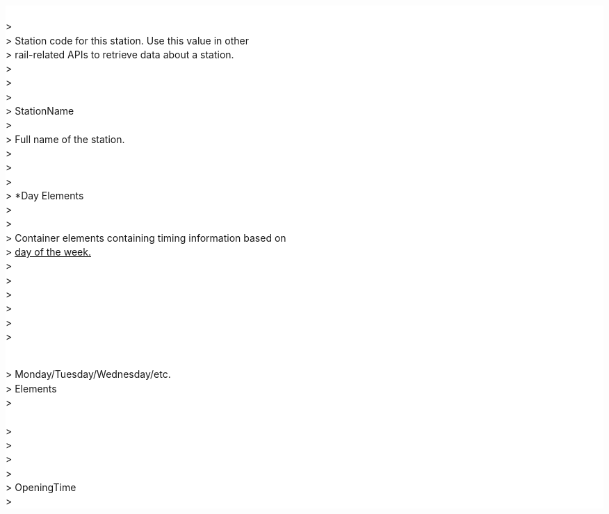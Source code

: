 <br/>
> 
<br/>
> <td>Station code for this station. Use this value in other
<br/>
> rail-related APIs to retrieve data about a station.</td>
<br/>
> </tr>
<br/>
> 
<br/>
> <tr>
<br/>
> <td>StationName</td>
<br/>
> 
<br/>
> <td>Full name of the station.</td>
<br/>
> </tr>
<br/>
> 
<br/>
> <tr>
<br/>
> <td>*Day Elements</td>
<br/>
> 
<br/>
> <td>
<br/>
> Container elements containing timing information based on
<br/>
> <a href="#dow">day of the week.</a>
<br/>
> </td>
<br/>
> </tr>
<br/>
> 
<br/>
> <tr>
<br/>
> <td colspan="2">
<br/>
> <div class="text-primary" style="margin-top: 1em">
<br/>
> <a id="dow" name="dow">Monday/Tuesday/Wednesday/etc.
<br/>
> Elements</a>
<br/>
> </div>
<br/>
> </td>
<br/>
> </tr>
<br/>
> 
<br/>
> <tr>
<br/>
> <td>OpeningTime</td>
<br/>
> 
